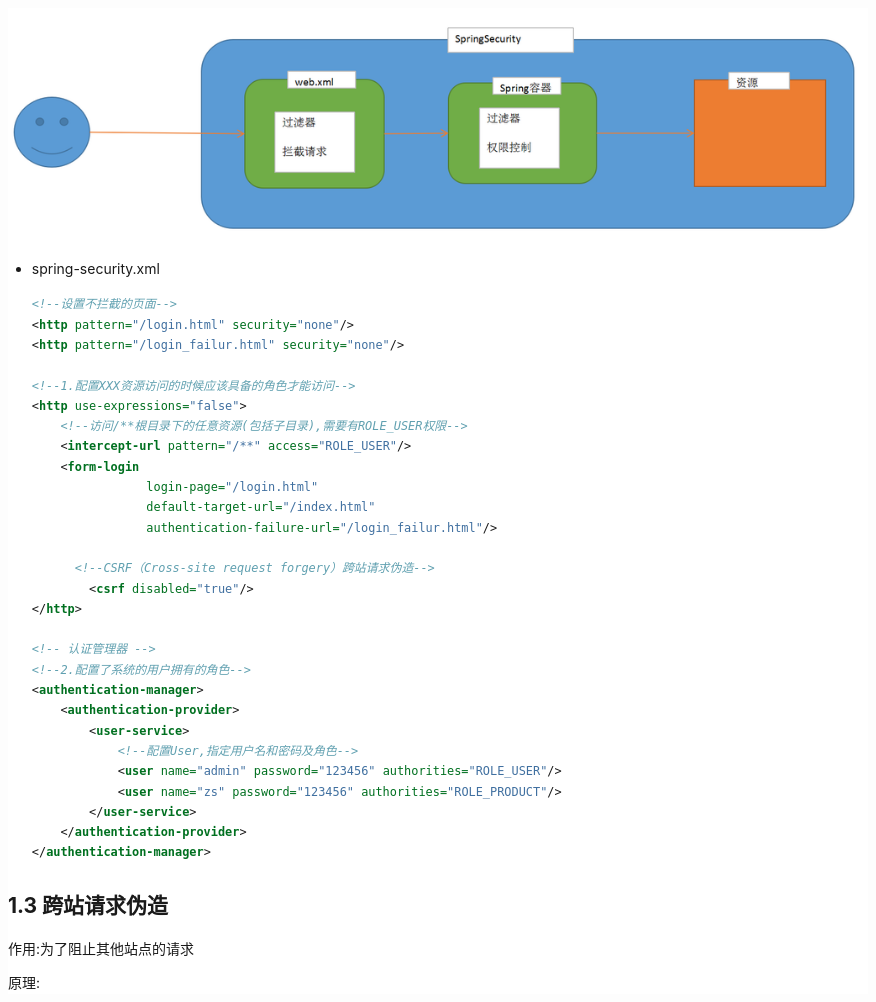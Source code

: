   ![](pic/SpringSecurity.png)

* spring-security.xml

  ```xml
  <!--设置不拦截的页面-->
  <http pattern="/login.html" security="none"/>
  <http pattern="/login_failur.html" security="none"/>
  
  <!--1.配置XXX资源访问的时候应该具备的角色才能访问-->
  <http use-expressions="false">
      <!--访问/**根目录下的任意资源(包括子目录),需要有ROLE_USER权限-->
      <intercept-url pattern="/**" access="ROLE_USER"/>
      <form-login 
                  login-page="/login.html" 
                  default-target-url="/index.html" 
                  authentication-failure-url="/login_failur.html"/>
     		
      	<!--CSRF（Cross-site request forgery）跨站请求伪造-->
          <csrf disabled="true"/>
  </http>
  
  <!-- 认证管理器 -->
  <!--2.配置了系统的用户拥有的角色-->
  <authentication-manager>
      <authentication-provider>
          <user-service>
              <!--配置User,指定用户名和密码及角色-->
              <user name="admin" password="123456" authorities="ROLE_USER"/>
              <user name="zs" password="123456" authorities="ROLE_PRODUCT"/>
          </user-service>
      </authentication-provider>
  </authentication-manager>
  ```
## 1.3 跨站请求伪造

作用:为了阻止其他站点的请求

原理:
